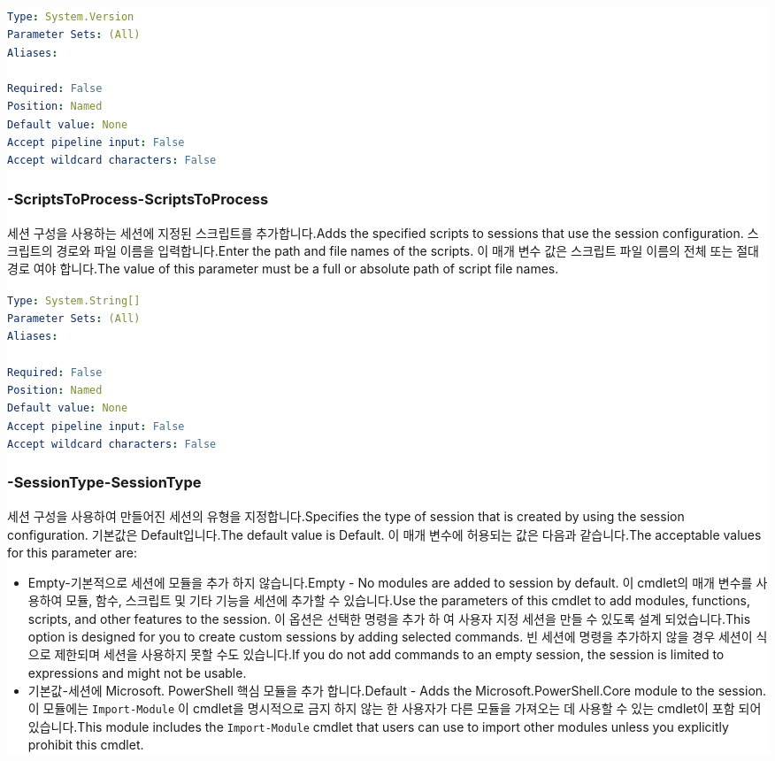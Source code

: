 ```yaml
Type: System.Version
Parameter Sets: (All)
Aliases:

Required: False
Position: Named
Default value: None
Accept pipeline input: False
Accept wildcard characters: False
```

### <span data-ttu-id="e448c-291">-ScriptsToProcess</span><span class="sxs-lookup"><span data-stu-id="e448c-291">-ScriptsToProcess</span></span>

<span data-ttu-id="e448c-292">세션 구성을 사용하는 세션에 지정된 스크립트를 추가합니다.</span><span class="sxs-lookup"><span data-stu-id="e448c-292">Adds the specified scripts to sessions that use the session configuration.</span></span> <span data-ttu-id="e448c-293">스크립트의 경로와 파일 이름을 입력합니다.</span><span class="sxs-lookup"><span data-stu-id="e448c-293">Enter the path and file names of the scripts.</span></span> <span data-ttu-id="e448c-294">이 매개 변수 값은 스크립트 파일 이름의 전체 또는 절대 경로 여야 합니다.</span><span class="sxs-lookup"><span data-stu-id="e448c-294">The value of this parameter must be a full or absolute path of script file names.</span></span>

```yaml
Type: System.String[]
Parameter Sets: (All)
Aliases:

Required: False
Position: Named
Default value: None
Accept pipeline input: False
Accept wildcard characters: False
```

### <span data-ttu-id="e448c-295">-SessionType</span><span class="sxs-lookup"><span data-stu-id="e448c-295">-SessionType</span></span>

<span data-ttu-id="e448c-296">세션 구성을 사용하여 만들어진 세션의 유형을 지정합니다.</span><span class="sxs-lookup"><span data-stu-id="e448c-296">Specifies the type of session that is created by using the session configuration.</span></span> <span data-ttu-id="e448c-297">기본값은 Default입니다.</span><span class="sxs-lookup"><span data-stu-id="e448c-297">The default value is Default.</span></span> <span data-ttu-id="e448c-298">이 매개 변수에 허용되는 값은 다음과 같습니다.</span><span class="sxs-lookup"><span data-stu-id="e448c-298">The acceptable values for this parameter are:</span></span>

- <span data-ttu-id="e448c-299">Empty-기본적으로 세션에 모듈을 추가 하지 않습니다.</span><span class="sxs-lookup"><span data-stu-id="e448c-299">Empty - No modules are added to session by default.</span></span> <span data-ttu-id="e448c-300">이 cmdlet의 매개 변수를 사용하여 모듈, 함수, 스크립트 및 기타 기능을 세션에 추가할 수 있습니다.</span><span class="sxs-lookup"><span data-stu-id="e448c-300">Use the parameters of this cmdlet to add modules, functions, scripts, and other features to the session.</span></span> <span data-ttu-id="e448c-301">이 옵션은 선택한 명령을 추가 하 여 사용자 지정 세션을 만들 수 있도록 설계 되었습니다.</span><span class="sxs-lookup"><span data-stu-id="e448c-301">This option is designed for you to create custom sessions by adding selected commands.</span></span> <span data-ttu-id="e448c-302">빈 세션에 명령을 추가하지 않을 경우 세션이 식으로 제한되며 세션을 사용하지 못할 수도 있습니다.</span><span class="sxs-lookup"><span data-stu-id="e448c-302">If you do not add commands to an empty session, the session is limited to expressions and might not be usable.</span></span>
- <span data-ttu-id="e448c-303">기본값-세션에 Microsoft. PowerShell 핵심 모듈을 추가 합니다.</span><span class="sxs-lookup"><span data-stu-id="e448c-303">Default - Adds the Microsoft.PowerShell.Core module to the session.</span></span> <span data-ttu-id="e448c-304">이 모듈에는 `Import-Module` 이 cmdlet을 명시적으로 금지 하지 않는 한 사용자가 다른 모듈을 가져오는 데 사용할 수 있는 cmdlet이 포함 되어 있습니다.</span><span class="sxs-lookup"><span data-stu-id="e448c-304">This module includes the `Import-Module` cmdlet that users can use to import other modules unless you explicitly prohibit this cmdlet.</span></span>